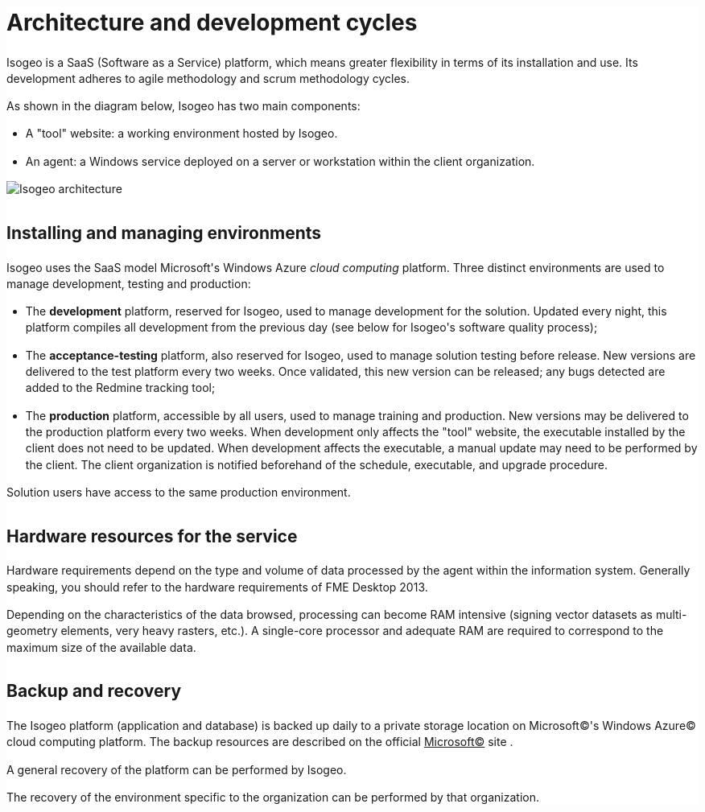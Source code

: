 # Architecture and development cycles

Isogeo is a SaaS (Software as a Service) platform, which means greater flexibility in terms of its installation and use. Its development adheres to agile methodology and scrum methodology cycles.

As shown in the diagram below, Isogeo has two main components:

* A "tool" website: a working environment hosted by Isogeo.

* An agent: a Windows service deployed on a server or workstation within the client organization.

![Isogeo architecture](/assets/architecture_Isogeo.png "General diagram of the Isogeo platform architecture")

## Installing and managing environments

Isogeo uses the SaaS model Microsoft&apos;s Windows Azure *cloud computing* platform. Three distinct environments are used to manage development, testing and production:

* The **development** platform, reserved for Isogeo, used to manage development for the solution. Updated every night, this platform compiles all development from the previous day (see below for Isogeo&apos;s software quality process);

* The **acceptance-testing** platform, also reserved for Isogeo, used to manage solution testing before release. New versions are delivered to the test platform every two weeks. Once validated, this new version can be released; any bugs detected are added to the Redmine tracking tool;

* The **production** platform, accessible by all users, used to manage training and production. New versions may be delivered to the production platform every two weeks. When development only affects the "tool" website, the executable installed by the client does not need to be updated. When development affects the executable, a manual update may need to be performed by the client. The client organization is notified beforehand of the schedule, executable, and upgrade procedure.

Solution users have access to the same production environment.

## Hardware resources for the service

Hardware requirements depend on the type and volume of data processed by the agent within the information system. Generally speaking, you should refer to the hardware requirements of FME Desktop 2013.

Depending on the characteristics of the data browsed, processing can become RAM intensive (signing vector datasets as multi-geometry elements, very heavy rasters, etc.). A single-core processor and adequate RAM are required to correspond to the maximum size of the available data.

## Backup and recovery

The Isogeo platform (application and database) is backed up daily to a private storage location on Microsoft©&apos;s Windows Azure© cloud computing platform. The backup resources are described on the official [Microsoft©](http://www.windowsazure.com/en-us) site .

A general recovery of the platform can be performed by Isogeo.

The recovery of the environment specific to the organization can be performed by that organization.
